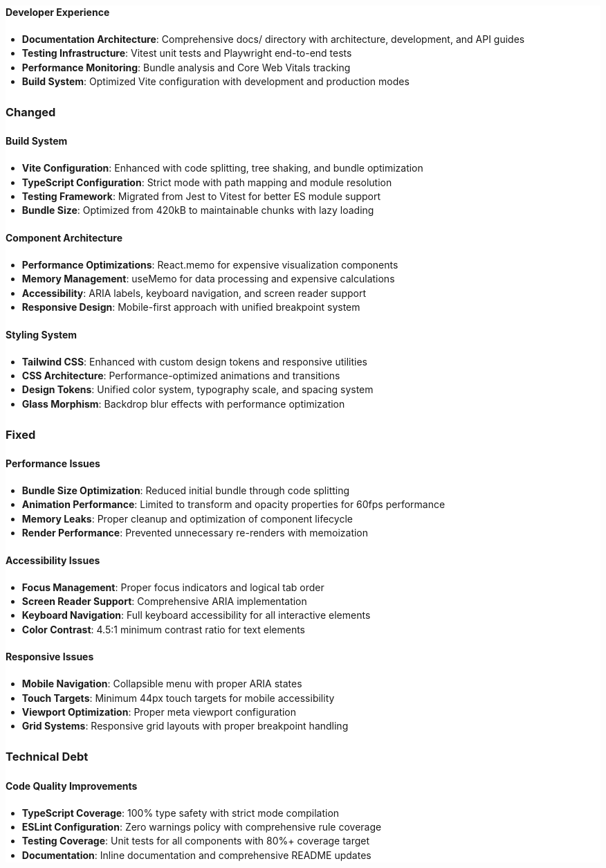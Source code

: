 #### Developer Experience
- **Documentation Architecture**: Comprehensive docs/ directory with architecture, development, and API guides
- **Testing Infrastructure**: Vitest unit tests and Playwright end-to-end tests
- **Performance Monitoring**: Bundle analysis and Core Web Vitals tracking
- **Build System**: Optimized Vite configuration with development and production modes

### Changed

#### Build System
- **Vite Configuration**: Enhanced with code splitting, tree shaking, and bundle optimization
- **TypeScript Configuration**: Strict mode with path mapping and module resolution
- **Testing Framework**: Migrated from Jest to Vitest for better ES module support
- **Bundle Size**: Optimized from 420kB to maintainable chunks with lazy loading

#### Component Architecture
- **Performance Optimizations**: React.memo for expensive visualization components
- **Memory Management**: useMemo for data processing and expensive calculations
- **Accessibility**: ARIA labels, keyboard navigation, and screen reader support
- **Responsive Design**: Mobile-first approach with unified breakpoint system

#### Styling System
- **Tailwind CSS**: Enhanced with custom design tokens and responsive utilities
- **CSS Architecture**: Performance-optimized animations and transitions
- **Design Tokens**: Unified color system, typography scale, and spacing system
- **Glass Morphism**: Backdrop blur effects with performance optimization

### Fixed

#### Performance Issues
- **Bundle Size Optimization**: Reduced initial bundle through code splitting
- **Animation Performance**: Limited to transform and opacity properties for 60fps performance
- **Memory Leaks**: Proper cleanup and optimization of component lifecycle
- **Render Performance**: Prevented unnecessary re-renders with memoization

#### Accessibility Issues
- **Focus Management**: Proper focus indicators and logical tab order
- **Screen Reader Support**: Comprehensive ARIA implementation
- **Keyboard Navigation**: Full keyboard accessibility for all interactive elements
- **Color Contrast**: 4.5:1 minimum contrast ratio for text elements

#### Responsive Issues
- **Mobile Navigation**: Collapsible menu with proper ARIA states
- **Touch Targets**: Minimum 44px touch targets for mobile accessibility
- **Viewport Optimization**: Proper meta viewport configuration
- **Grid Systems**: Responsive grid layouts with proper breakpoint handling

### Technical Debt

#### Code Quality Improvements
- **TypeScript Coverage**: 100% type safety with strict mode compilation
- **ESLint Configuration**: Zero warnings policy with comprehensive rule coverage
- **Testing Coverage**: Unit tests for all components with 80%+ coverage target
- **Documentation**: Inline documentation and comprehensive README updates
